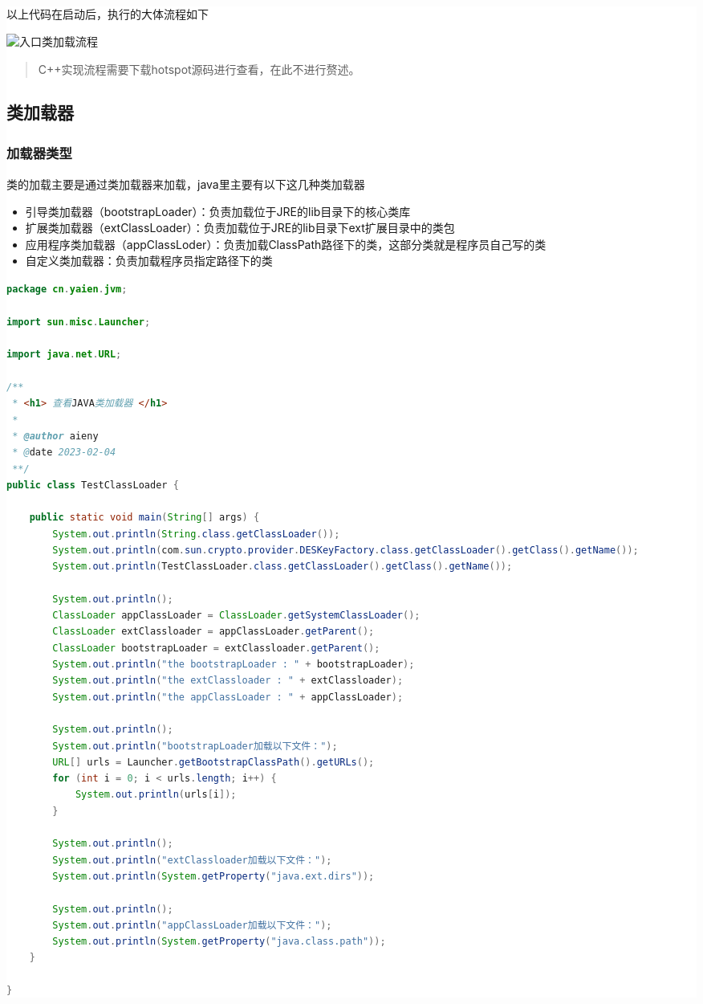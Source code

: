 以上代码在启动后，执行的大体流程如下

![入口类加载流程](https://qiniu.yanggl.cn/image/2305011000_1.png)

> C++实现流程需要下载hotspot源码进行查看，在此不进行赘述。

## 类加载器

### 加载器类型

类的加载主要是通过类加载器来加载，java里主要有以下这几种类加载器

- 引导类加载器（bootstrapLoader）：负责加载位于JRE的lib目录下的核心类库
- 扩展类加载器（extClassLoader）：负责加载位于JRE的lib目录下ext扩展目录中的类包
- 应用程序类加载器（appClassLoder）：负责加载ClassPath路径下的类，这部分类就是程序员自己写的类
- 自定义类加载器：负责加载程序员指定路径下的类

```java
package cn.yaien.jvm;

import sun.misc.Launcher;

import java.net.URL;

/**
 * <h1> 查看JAVA类加载器 </h1>
 *
 * @author aieny
 * @date 2023-02-04
 **/
public class TestClassLoader {

    public static void main(String[] args) {
        System.out.println(String.class.getClassLoader());
        System.out.println(com.sun.crypto.provider.DESKeyFactory.class.getClassLoader().getClass().getName());
        System.out.println(TestClassLoader.class.getClassLoader().getClass().getName());

        System.out.println();
        ClassLoader appClassLoader = ClassLoader.getSystemClassLoader();
        ClassLoader extClassloader = appClassLoader.getParent();
        ClassLoader bootstrapLoader = extClassloader.getParent();
        System.out.println("the bootstrapLoader : " + bootstrapLoader);
        System.out.println("the extClassloader : " + extClassloader);
        System.out.println("the appClassLoader : " + appClassLoader);

        System.out.println();
        System.out.println("bootstrapLoader加载以下文件：");
        URL[] urls = Launcher.getBootstrapClassPath().getURLs();
        for (int i = 0; i < urls.length; i++) {
            System.out.println(urls[i]);
        }

        System.out.println();
        System.out.println("extClassloader加载以下文件：");
        System.out.println(System.getProperty("java.ext.dirs"));

        System.out.println();
        System.out.println("appClassLoader加载以下文件：");
        System.out.println(System.getProperty("java.class.path"));
    }

}

```